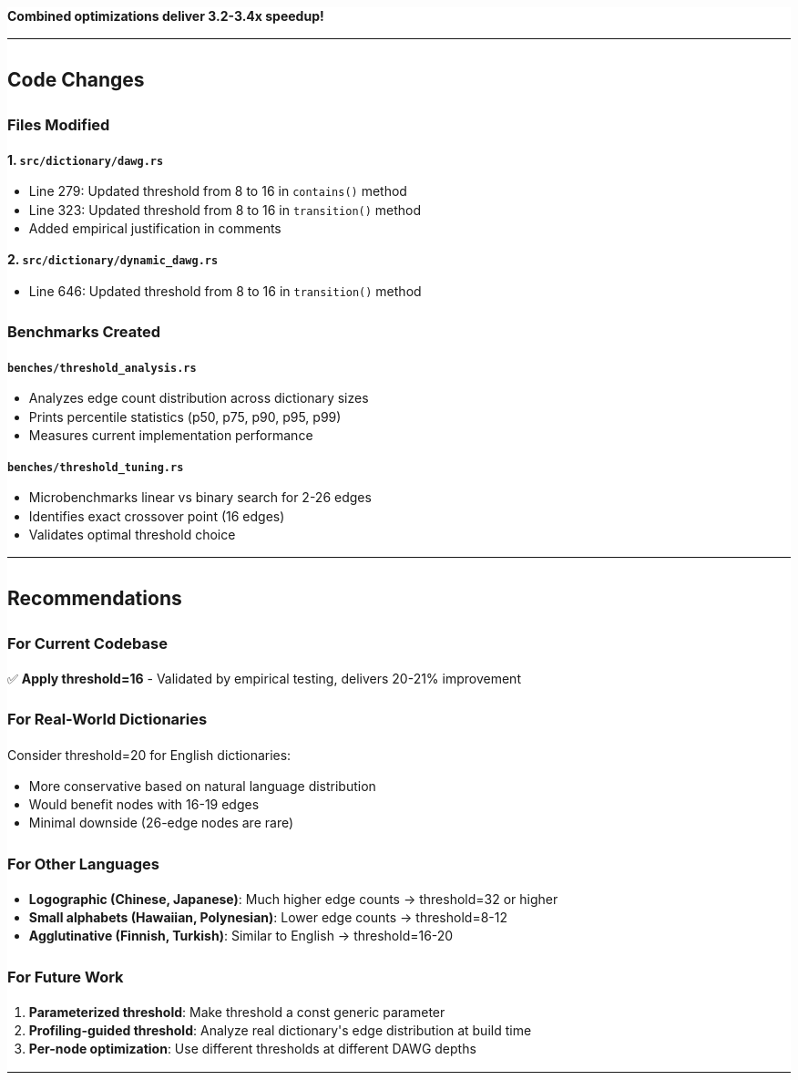 **Combined optimizations deliver 3.2-3.4x speedup!**

---

## Code Changes

### Files Modified

**1. `src/dictionary/dawg.rs`**
- Line 279: Updated threshold from 8 to 16 in `contains()` method
- Line 323: Updated threshold from 8 to 16 in `transition()` method
- Added empirical justification in comments

**2. `src/dictionary/dynamic_dawg.rs`**
- Line 646: Updated threshold from 8 to 16 in `transition()` method

### Benchmarks Created

**`benches/threshold_analysis.rs`**
- Analyzes edge count distribution across dictionary sizes
- Prints percentile statistics (p50, p75, p90, p95, p99)
- Measures current implementation performance

**`benches/threshold_tuning.rs`**
- Microbenchmarks linear vs binary search for 2-26 edges
- Identifies exact crossover point (16 edges)
- Validates optimal threshold choice

---

## Recommendations

### For Current Codebase
✅ **Apply threshold=16** - Validated by empirical testing, delivers 20-21% improvement

### For Real-World Dictionaries
Consider threshold=20 for English dictionaries:
- More conservative based on natural language distribution
- Would benefit nodes with 16-19 edges
- Minimal downside (26-edge nodes are rare)

### For Other Languages
- **Logographic (Chinese, Japanese)**: Much higher edge counts → threshold=32 or higher
- **Small alphabets (Hawaiian, Polynesian)**: Lower edge counts → threshold=8-12
- **Agglutinative (Finnish, Turkish)**: Similar to English → threshold=16-20

### For Future Work
1. **Parameterized threshold**: Make threshold a const generic parameter
2. **Profiling-guided threshold**: Analyze real dictionary's edge distribution at build time
3. **Per-node optimization**: Use different thresholds at different DAWG depths

---